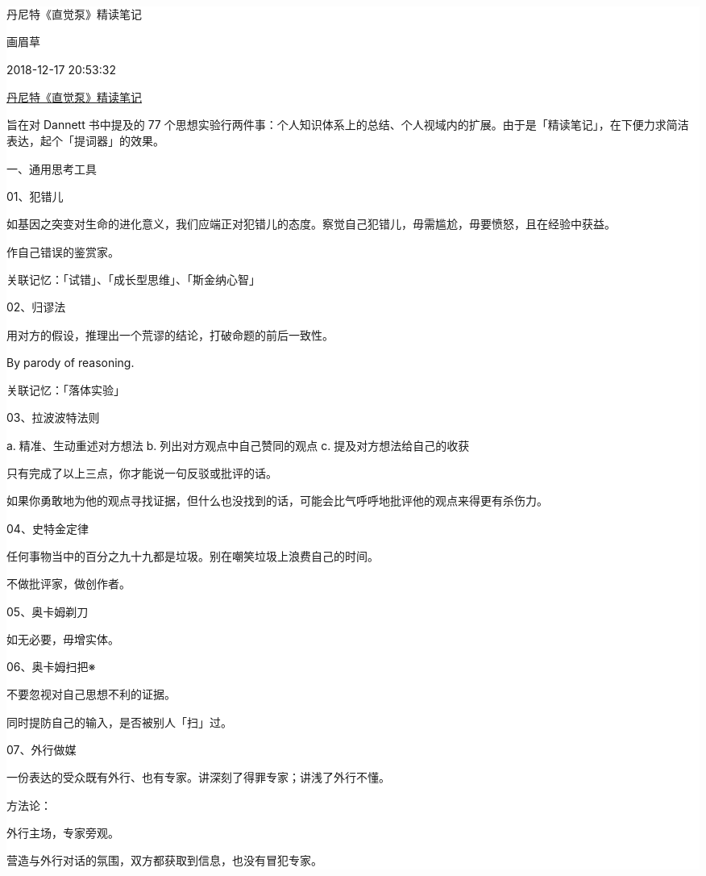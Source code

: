 丹尼特《直觉泵》精读笔记

画眉草

2018-12-17 20:53:32

[丹尼特《直觉泵》精读笔记](https://book.douban.com/review/9834017/)


        

旨在对 Dannett 书中提及的 77 个思想实验行两件事：个人知识体系上的总结、个人视域内的扩展。由于是「精读笔记」，在下便力求简洁表达，起个「提词器」的效果。

一、通用思考工具

01、犯错儿

如基因之突变对生命的进化意义，我们应端正对犯错儿的态度。察觉自己犯错儿，毋需尴尬，毋要愤怒，且在经验中获益。

作自己错误的鉴赏家。

关联记忆：「试错」、「成长型思维」、「斯金纳心智」

02、归谬法

用对方的假设，推理出一个荒谬的结论，打破命题的前后一致性。

By parody of reasoning.

关联记忆：「落体实验」

03、拉波波特法则

a. 精准、生动重述对方想法
b. 列出对方观点中自己赞同的观点
c. 提及对方想法给自己的收获

只有完成了以上三点，你才能说一句反驳或批评的话。

如果你勇敢地为他的观点寻找证据，但什么也没找到的话，可能会比气呼呼地批评他的观点来得更有杀伤力。

04、史特金定律

任何事物当中的百分之九十九都是垃圾。别在嘲笑垃圾上浪费自己的时间。

不做批评家，做创作者。

05、奥卡姆剃刀

如无必要，毋增实体。

06、奥卡姆扫把※

不要忽视对自己思想不利的证据。

同时提防自己的输入，是否被别人「扫」过。

07、外行做媒

一份表达的受众既有外行、也有专家。讲深刻了得罪专家；讲浅了外行不懂。

方法论：

外行主场，专家旁观。

营造与外行对话的氛围，双方都获取到信息，也没有冒犯专家。
